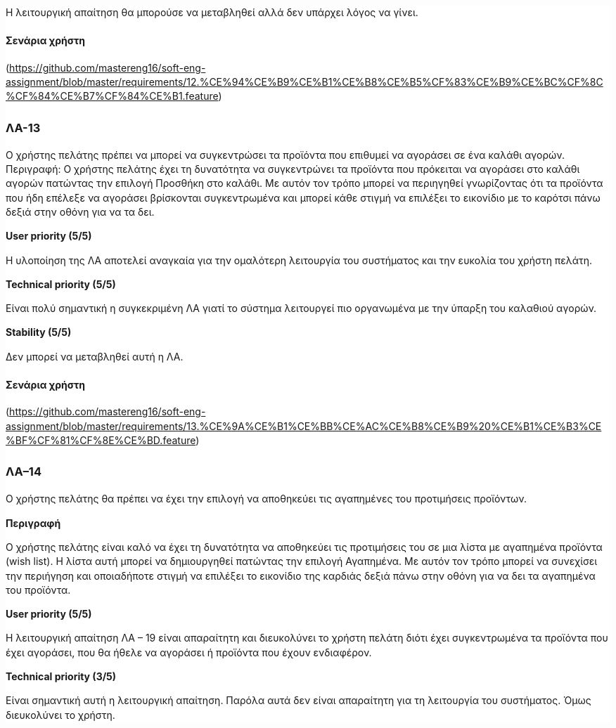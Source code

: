 Η λειτουργική απαίτηση θα μπορούσε να μεταβληθεί αλλά δεν υπάρχει λόγος να γίνει.

#### Σενάρια χρήστη

(https://github.com/mastereng16/soft-eng-assignment/blob/master/requirements/12.%CE%94%CE%B9%CE%B1%CE%B8%CE%B5%CF%83%CE%B9%CE%BC%CF%8C%CF%84%CE%B7%CF%84%CE%B1.feature)

### ΛΑ-13

Ο χρήστης πελάτης πρέπει να μπορεί να συγκεντρώσει τα προϊόντα που επιθυμεί να αγοράσει σε ένα καλάθι αγορών.
Περιγραφή:
Ο χρήστης πελάτης έχει τη δυνατότητα να συγκεντρώνει τα προϊόντα που πρόκειται να αγοράσει στο καλάθι αγορών πατώντας την επιλογή Προσθήκη στο καλάθι. Με αυτόν τον τρόπο μπορεί να περιηγηθεί γνωρίζοντας ότι τα προϊόντα που ήδη επέλεξε να αγοράσει βρίσκονται συγκεντρωμένα και μπορεί κάθε στιγμή να επιλέξει το εικονίδιο με το καρότσι πάνω δεξιά στην οθόνη για να τα δει.

**User priority (5/5)** 

Η υλοποίηση της ΛΑ αποτελεί αναγκαία για την ομαλότερη λειτουργία του συστήματος και την ευκολία του χρήστη πελάτη.

**Technical priority (5/5)**

Είναι πολύ σημαντική η συγκεκριμένη ΛΑ γιατί το σύστημα λειτουργεί πιο οργανωμένα με την ύπαρξη του καλαθιού αγορών.

**Stability (5/5)**

Δεν μπορεί να μεταβληθεί αυτή η ΛΑ.

#### Σενάρια χρήστη

(https://github.com/mastereng16/soft-eng-assignment/blob/master/requirements/13.%CE%9A%CE%B1%CE%BB%CE%AC%CE%B8%CE%B9%20%CE%B1%CE%B3%CE%BF%CF%81%CF%8E%CE%BD.feature)

### ΛΑ–14

Ο χρήστης πελάτης θα πρέπει να έχει την επιλογή να αποθηκεύει τις αγαπημένες του προτιμήσεις προϊόντων.

**Περιγραφή**

Ο χρήστης πελάτης είναι καλό να έχει τη δυνατότητα να αποθηκεύει τις προτιμήσεις του σε μια λίστα με αγαπημένα προϊόντα (wish list). Η λίστα αυτή μπορεί να δημιουργηθεί πατώντας την επιλογή Αγαπημένα. Με αυτόν τον τρόπο μπορεί να συνεχίσει την περιήγηση και οποιαδήποτε στιγμή να επιλέξει το εικονίδιο της καρδιάς δεξιά πάνω στην οθόνη για να δει τα αγαπημένα του προϊόντα.

**User priority (5/5)**

Η λειτουργική απαίτηση ΛΑ – 19 είναι απαραίτητη και διευκολύνει το χρήστη πελάτη διότι έχει συγκεντρωμένα τα προϊόντα που έχει αγοράσει, που θα ήθελε να αγοράσει ή προϊόντα που έχουν ενδιαφέρον.

**Technical priority (3/5)**

Είναι σημαντική αυτή η λειτουργική απαίτηση. Παρόλα αυτά δεν είναι απαραίτητη για τη λειτουργία του συστήματος. Όμως διευκολύνει το χρήστη.

